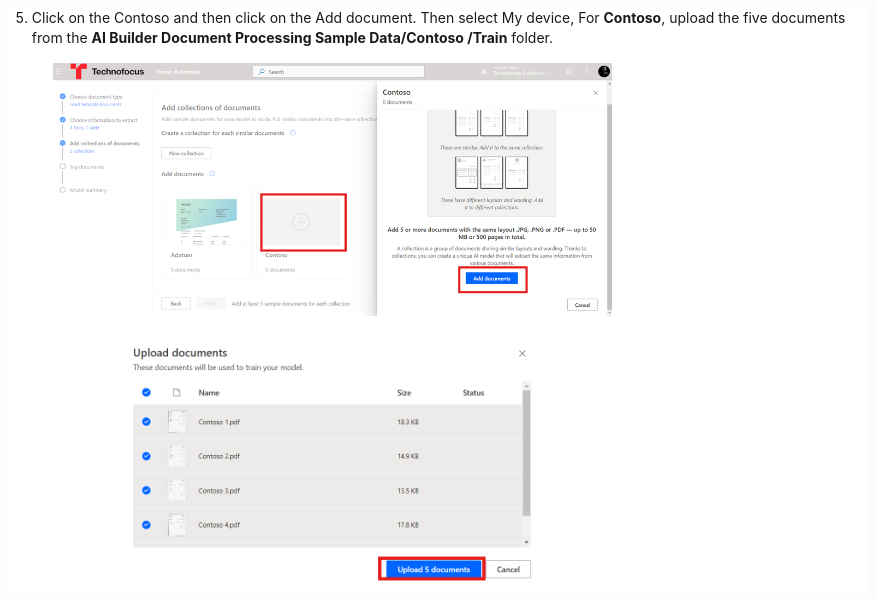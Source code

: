 5.  Click on the Contoso and then click on the Add document. Then select
    My device, For **Contoso**, upload the five documents from the **AI
    Builder Document Processing Sample Data/Contoso /Train** folder.

    <img src="./media/image25.png"
style="width:6.26806in;height:2.64236in" />

    <img src="./media/image26.png"
style="width:6.26806in;height:2.62917in" />
